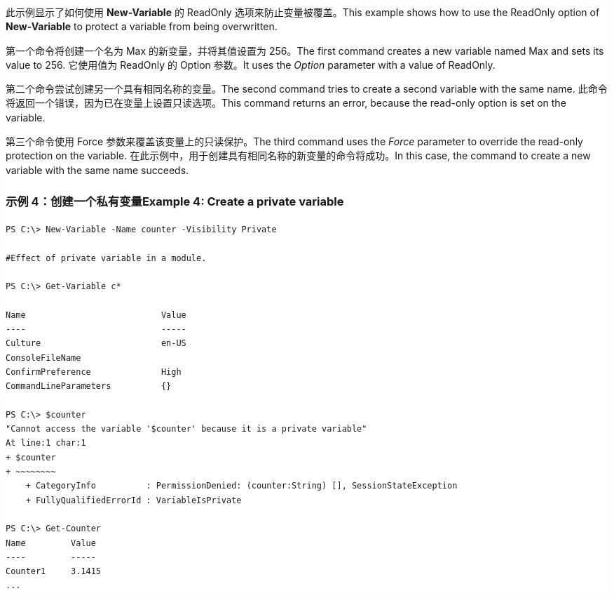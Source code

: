 <span data-ttu-id="015cb-119">此示例显示了如何使用 **New-Variable** 的 ReadOnly 选项来防止变量被覆盖。</span><span class="sxs-lookup"><span data-stu-id="015cb-119">This example shows how to use the ReadOnly option of **New-Variable** to protect a variable from being overwritten.</span></span>

<span data-ttu-id="015cb-120">第一个命令将创建一个名为 Max 的新变量，并将其值设置为 256。</span><span class="sxs-lookup"><span data-stu-id="015cb-120">The first command creates a new variable named Max and sets its value to 256.</span></span>
<span data-ttu-id="015cb-121">它使用值为 ReadOnly 的 Option 参数。</span><span class="sxs-lookup"><span data-stu-id="015cb-121">It uses the *Option* parameter with a value of ReadOnly.</span></span>

<span data-ttu-id="015cb-122">第二个命令尝试创建另一个具有相同名称的变量。</span><span class="sxs-lookup"><span data-stu-id="015cb-122">The second command tries to create a second variable with the same name.</span></span>
<span data-ttu-id="015cb-123">此命令将返回一个错误，因为已在变量上设置只读选项。</span><span class="sxs-lookup"><span data-stu-id="015cb-123">This command returns an error, because the read-only option is set on the variable.</span></span>

<span data-ttu-id="015cb-124">第三个命令使用 Force 参数来覆盖该变量上的只读保护。</span><span class="sxs-lookup"><span data-stu-id="015cb-124">The third command uses the *Force* parameter to override the read-only protection on the variable.</span></span>
<span data-ttu-id="015cb-125">在此示例中，用于创建具有相同名称的新变量的命令将成功。</span><span class="sxs-lookup"><span data-stu-id="015cb-125">In this case, the command to create a new variable with the same name succeeds.</span></span>

### <span data-ttu-id="015cb-126">示例 4：创建一个私有变量</span><span class="sxs-lookup"><span data-stu-id="015cb-126">Example 4: Create a private variable</span></span>

```
PS C:\> New-Variable -Name counter -Visibility Private

#Effect of private variable in a module.

PS C:\> Get-Variable c*

Name                           Value
----                           -----
Culture                        en-US
ConsoleFileName
ConfirmPreference              High
CommandLineParameters          {}

PS C:\> $counter
"Cannot access the variable '$counter' because it is a private variable"
At line:1 char:1
+ $counter
+ ~~~~~~~~
    + CategoryInfo          : PermissionDenied: (counter:String) [], SessionStateException
    + FullyQualifiedErrorId : VariableIsPrivate

PS C:\> Get-Counter
Name         Value
----         -----
Counter1     3.1415
...
```
